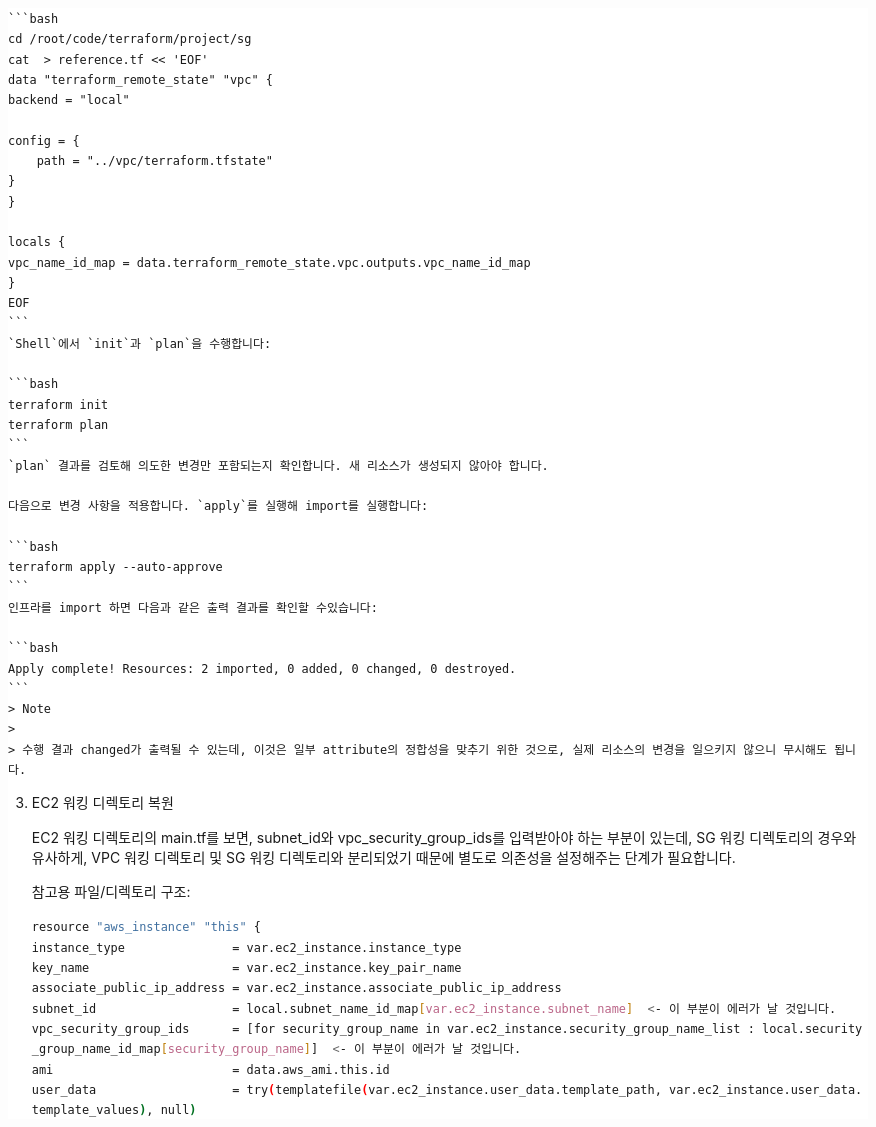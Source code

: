     ```bash
    cd /root/code/terraform/project/sg
    cat  > reference.tf << 'EOF'
    data "terraform_remote_state" "vpc" {
    backend = "local"

    config = {
        path = "../vpc/terraform.tfstate"
    }
    }

    locals {
    vpc_name_id_map = data.terraform_remote_state.vpc.outputs.vpc_name_id_map
    }
    EOF
    ```
    `Shell`에서 `init`과 `plan`을 수행합니다:

    ```bash
    terraform init
    terraform plan
    ```
    `plan` 결과를 검토해 의도한 변경만 포함되는지 확인합니다. 새 리소스가 생성되지 않아야 합니다.

    다음으로 변경 사항을 적용합니다. `apply`를 실행해 import를 실행합니다:

    ```bash
    terraform apply --auto-approve
    ```
    인프라를 import 하면 다음과 같은 출력 결과를 확인할 수있습니다:

    ```bash
    Apply complete! Resources: 2 imported, 0 added, 0 changed, 0 destroyed.
    ```
    > Note
    > 
    > 수행 결과 changed가 출력될 수 있는데, 이것은 일부 attribute의 정합성을 맞추기 위한 것으로, 실제 리소스의 변경을 일으키지 않으니 무시해도 됩니다.

3. EC2 워킹 디렉토리 복원

    EC2 워킹 디렉토리의 main.tf를 보면, subnet_id와 vpc_security_group_ids를 입력받아야 하는 부분이 있는데, SG 워킹 디렉토리의 경우와 유사하게, VPC 워킹 디렉토리 및 SG 워킹 디렉토리와 분리되었기 때문에 별도로 의존성을 설정해주는 단계가 필요합니다.

    참고용 파일/디렉토리 구조:

    ```bash
    resource "aws_instance" "this" {
    instance_type               = var.ec2_instance.instance_type
    key_name                    = var.ec2_instance.key_pair_name
    associate_public_ip_address = var.ec2_instance.associate_public_ip_address
    subnet_id                   = local.subnet_name_id_map[var.ec2_instance.subnet_name]  <- 이 부분이 에러가 날 것입니다.
    vpc_security_group_ids      = [for security_group_name in var.ec2_instance.security_group_name_list : local.security_group_name_id_map[security_group_name]]  <- 이 부분이 에러가 날 것입니다.
    ami                         = data.aws_ami.this.id
    user_data                   = try(templatefile(var.ec2_instance.user_data.template_path, var.ec2_instance.user_data.template_values), null)
